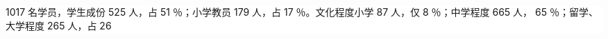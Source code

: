   <span class="s2">
   1017
  </span>
  <span class="s1">
   名学员，学生成份
  </span>
  <span class="s2">
   525
  </span>
  <span class="s1">
   人，占
  </span>
  <span class="s2">
   51
  </span>
  <span class="s1">
   ％；小学教员
  </span>
  <span class="s2">
   179
  </span>
  <span class="s1">
   人，占
  </span>
  <span class="s2">
   17
  </span>
  <span class="s1">
   ％。文化程度小学
  </span>
  <span class="s2">
   87
  </span>
  <span class="s1">
   人，仅
  </span>
  <span class="s2">
   8
  </span>
  <span class="s1">
   ％；中学程度
  </span>
  <span class="s2">
   665
  </span>
  <span class="s1">
   人，
  </span>
  <span class="s2">
   65
  </span>
  <span class="s1">
   ％；留学、大学程度
  </span>
  <span class="s2">
   265
  </span>
  <span class="s1">
   人，占
  </span>
  <span class="s2">
   26
  </span>
  <span class="s1">